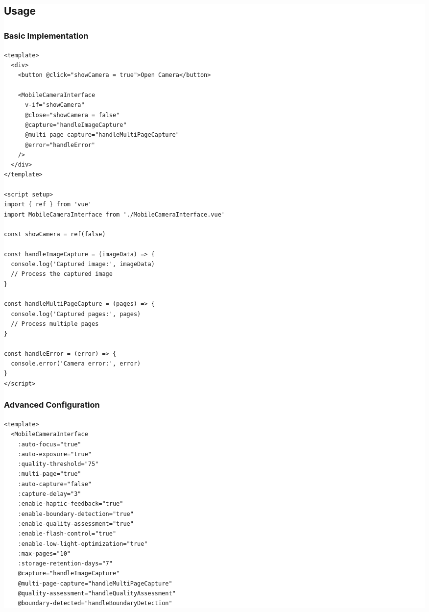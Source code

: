 ## Usage

### Basic Implementation

```vue
<template>
  <div>
    <button @click="showCamera = true">Open Camera</button>
    
    <MobileCameraInterface
      v-if="showCamera"
      @close="showCamera = false"
      @capture="handleImageCapture"
      @multi-page-capture="handleMultiPageCapture"
      @error="handleError"
    />
  </div>
</template>

<script setup>
import { ref } from 'vue'
import MobileCameraInterface from './MobileCameraInterface.vue'

const showCamera = ref(false)

const handleImageCapture = (imageData) => {
  console.log('Captured image:', imageData)
  // Process the captured image
}

const handleMultiPageCapture = (pages) => {
  console.log('Captured pages:', pages)
  // Process multiple pages
}

const handleError = (error) => {
  console.error('Camera error:', error)
}
</script>
```

### Advanced Configuration

```vue
<template>
  <MobileCameraInterface
    :auto-focus="true"
    :auto-exposure="true"
    :quality-threshold="75"
    :multi-page="true"
    :auto-capture="false"
    :capture-delay="3"
    :enable-haptic-feedback="true"
    :enable-boundary-detection="true"
    :enable-quality-assessment="true"
    :enable-flash-control="true"
    :enable-low-light-optimization="true"
    :max-pages="10"
    :storage-retention-days="7"
    @capture="handleImageCapture"
    @multi-page-capture="handleMultiPageCapture"
    @quality-assessment="handleQualityAssessment"
    @boundary-detected="handleBoundaryDetection"
```
